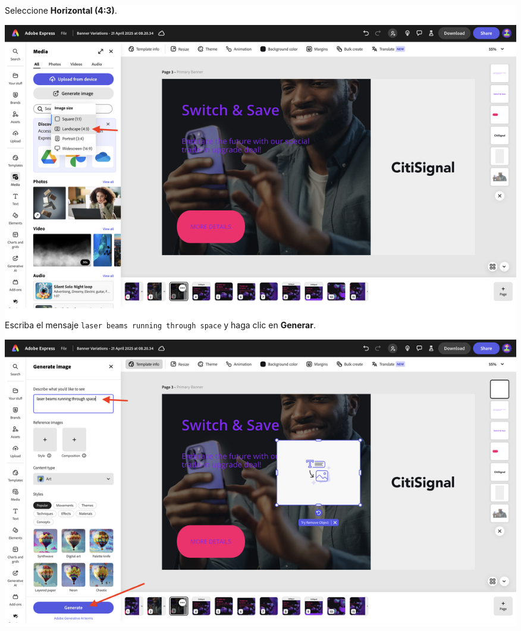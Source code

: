 Seleccione **Horizontal (4:3)**.

![Adobe Express](./images/express34.png)

Escriba el mensaje `laser beams running through space` y haga clic en **Generar**.

![Adobe Express](./images/express35.png)
